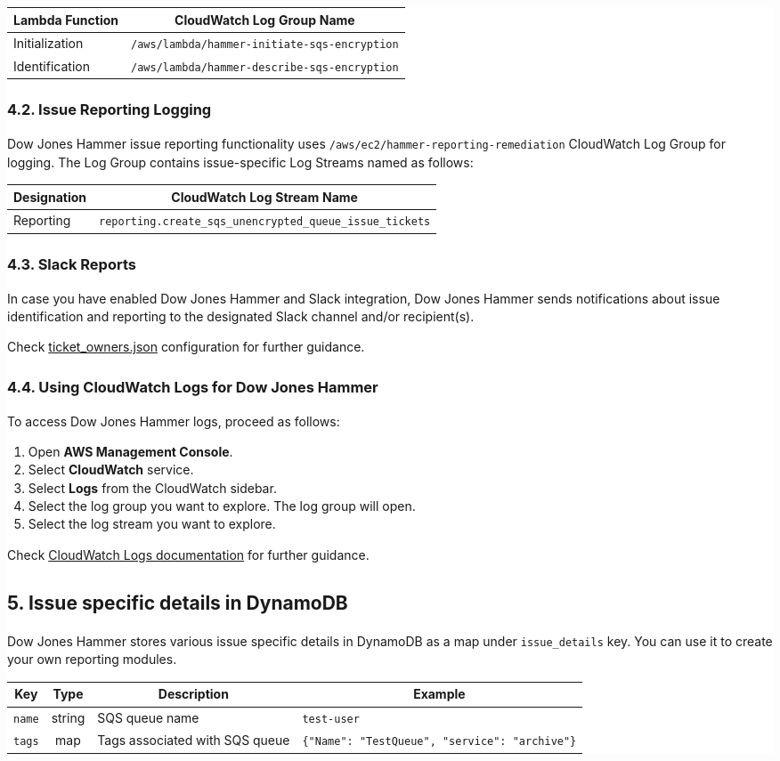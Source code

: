 |Lambda Function|CloudWatch Log Group Name                   |
|---------------|--------------------------------------------|
|Initialization |`/aws/lambda/hammer-initiate-sqs-encryption`|
|Identification |`/aws/lambda/hammer-describe-sqs-encryption`|

### 4.2. Issue Reporting Logging

Dow Jones Hammer issue reporting functionality uses ```/aws/ec2/hammer-reporting-remediation``` CloudWatch Log Group for logging. The Log Group contains issue-specific Log Streams named as follows:

|Designation|CloudWatch Log Stream Name                               |
|-----------|---------------------------------------------------------|
|Reporting  |`reporting.create_sqs_unencrypted_queue_issue_tickets`|


### 4.3. Slack Reports

In case you have enabled Dow Jones Hammer and Slack integration, Dow Jones Hammer sends notifications about issue identification and reporting to the designated Slack channel and/or recipient(s).

Check [ticket_owners.json](#43-the-ticket_ownersjson-file) configuration for further guidance.

### 4.4. Using CloudWatch Logs for Dow Jones Hammer

To access Dow Jones Hammer logs, proceed as follows:

1. Open **AWS Management Console**.
2. Select **CloudWatch** service.
3. Select **Logs** from the CloudWatch sidebar.
4. Select the log group you want to explore. The log group will open.
5. Select the log stream you want to explore.

Check [CloudWatch Logs documentation](https://docs.aws.amazon.com/AmazonCloudWatch/latest/logs/WhatIsCloudWatchLogs.html) for further guidance.

## 5. Issue specific details in DynamoDB

Dow Jones Hammer stores various issue specific details in DynamoDB as a map under `issue_details` key. You can use it to create your own reporting modules.

|Key          |Type  |Description                    |Example                          |
|-------------|:----:|-------------------------------|---------------------------------|
|`name`       |string|SQS queue name                 |`test-user`                      |
|`tags`       |map   |Tags associated with SQS queue |`{"Name": "TestQueue", "service": "archive"}`|

